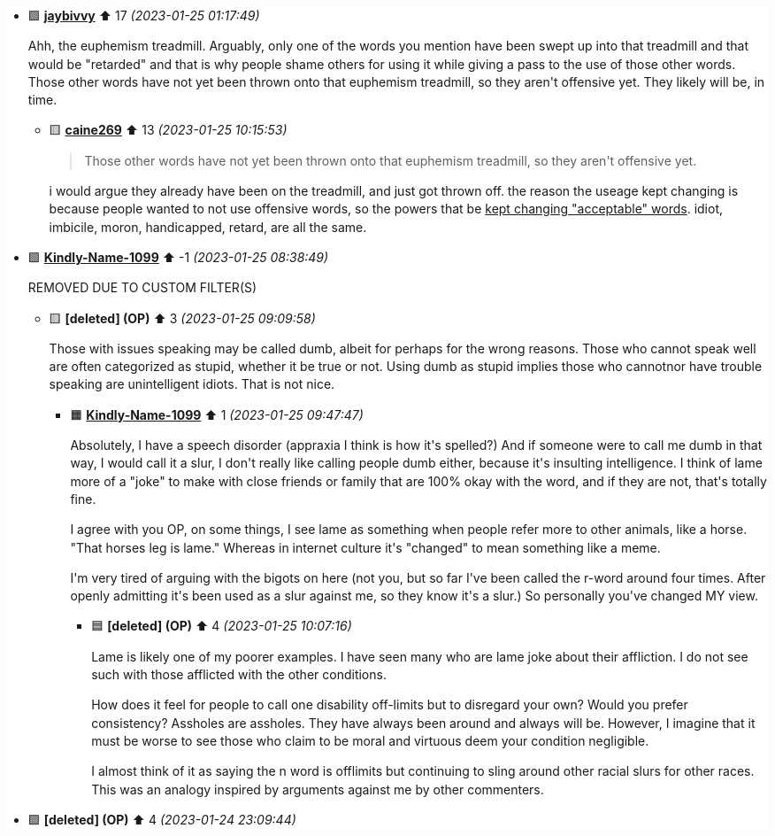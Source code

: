 * 🟩 **[jaybivvy](https://www.reddit.com/user/jaybivvy)** ⬆️ 17 _(2023-01-25 01:17:49)_

	Ahh, the euphemism treadmill.  Arguably, only one of the words you mention have been swept up into that treadmill and that would be "retarded" and that is why people shame others for using it while giving a pass to the use of those other words. Those other words have not yet been thrown onto that euphemism treadmill, so they aren't offensive yet. They likely will be, in time.

	* 🟨 **[caine269](https://www.reddit.com/user/caine269)** ⬆️ 13 _(2023-01-25 10:15:53)_

		>Those other words have not yet been thrown onto that euphemism treadmill, so they aren't offensive yet.
		
		i would argue they already have been on the treadmill, and just got thrown off. the reason the useage kept changing is because people wanted to not use offensive words, so the powers that be [kept changing "acceptable" words](http://www.cambridgeblog.org/2020/08/ableist-language-and-the-euphemism-treadmill/). idiot, imbicile, moron, handicapped, retard, are all the same.

* 🟩 **[Kindly-Name-1099](https://www.reddit.com/user/Kindly-Name-1099)** ⬆️ -1 _(2023-01-25 08:38:49)_

	REMOVED DUE TO CUSTOM FILTER(S)

	* 🟨 **[deleted] (OP)** ⬆️ 3 _(2023-01-25 09:09:58)_

		Those with issues speaking may be called dumb, albeit for perhaps for the wrong reasons. Those who cannot speak well are often categorized as stupid, whether it be true or not. Using dumb as stupid implies those who cannotnor have trouble speaking are unintelligent idiots. That is not nice.

		* 🟧 **[Kindly-Name-1099](https://www.reddit.com/user/Kindly-Name-1099)** ⬆️ 1 _(2023-01-25 09:47:47)_

			Absolutely, I have a speech disorder (appraxia I think is how it's spelled?) And if someone were to call me dumb in that way, I would call it a slur, I don't really like calling people dumb either, because it's insulting intelligence. I think of lame more of a "joke" to make with close friends or family that are 100% okay with the word, and if they are not, that's totally fine. 
			
			I agree with you OP, on some things, I see lame as something when people refer more to other animals, like a horse. "That horses leg is lame." Whereas in internet culture it's "changed" to mean something like a meme. 
			
			I'm very tired of arguing with the bigots on here (not you, but so far I've been called the r-word around four times. After openly admitting it's been used as a slur against me, so they know it's a slur.) So personally you've changed MY view.

			* 🟦 **[deleted] (OP)** ⬆️ 4 _(2023-01-25 10:07:16)_

				Lame is likely one of my poorer examples. I have seen many who are lame joke about their affliction. I do not see such with those afflicted with the other conditions.
				
				How does it feel for people to call one disability off-limits but to disregard your own? Would you prefer consistency? Assholes are assholes. They have always been around and always will be. However, I imagine that it must be worse to see those who claim to be moral and virtuous deem your condition negligible.
				
				I almost think of it as saying the n word is offlimits but continuing to sling around other racial slurs for other races. This was an analogy inspired by arguments against me by other commenters.

* 🟩 **[deleted] (OP)** ⬆️ 4 _(2023-01-24 23:09:44)_

